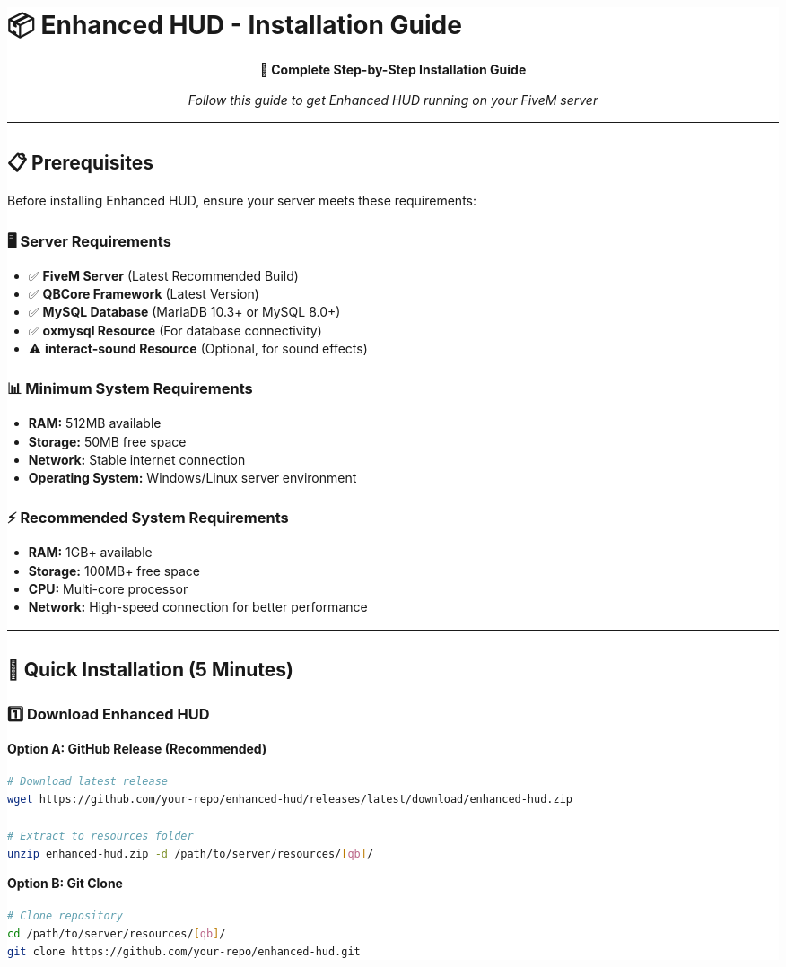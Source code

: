 # 📦 Enhanced HUD - Installation Guide

<div align="center">

**🚀 Complete Step-by-Step Installation Guide**

*Follow this guide to get Enhanced HUD running on your FiveM server*

</div>

---

## 📋 **Prerequisites**

Before installing Enhanced HUD, ensure your server meets these requirements:

### 🖥️ **Server Requirements**
- ✅ **FiveM Server** (Latest Recommended Build)
- ✅ **QBCore Framework** (Latest Version)
- ✅ **MySQL Database** (MariaDB 10.3+ or MySQL 8.0+)
- ✅ **oxmysql Resource** (For database connectivity)
- ⚠️ **interact-sound Resource** (Optional, for sound effects)

### 📊 **Minimum System Requirements**
- **RAM:** 512MB available
- **Storage:** 50MB free space
- **Network:** Stable internet connection
- **Operating System:** Windows/Linux server environment

### ⚡ **Recommended System Requirements**
- **RAM:** 1GB+ available
- **Storage:** 100MB+ free space
- **CPU:** Multi-core processor
- **Network:** High-speed connection for better performance

---

## 🚀 **Quick Installation (5 Minutes)**

### 1️⃣ **Download Enhanced HUD**

**Option A: GitHub Release (Recommended)**
```bash
# Download latest release
wget https://github.com/your-repo/enhanced-hud/releases/latest/download/enhanced-hud.zip

# Extract to resources folder
unzip enhanced-hud.zip -d /path/to/server/resources/[qb]/
```

**Option B: Git Clone**
```bash
# Clone repository
cd /path/to/server/resources/[qb]/
git clone https://github.com/your-repo/enhanced-hud.git
```
